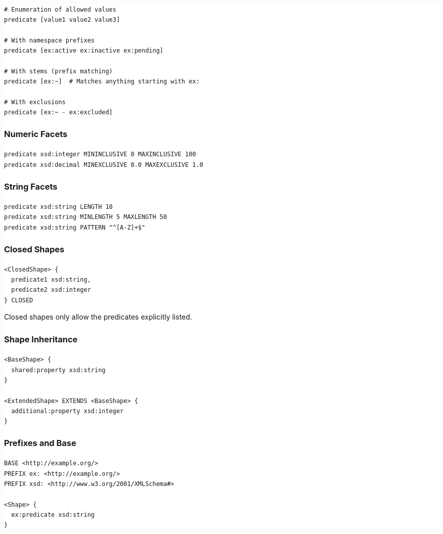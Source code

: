 ```shex
# Enumeration of allowed values
predicate [value1 value2 value3]

# With namespace prefixes
predicate [ex:active ex:inactive ex:pending]

# With stems (prefix matching)
predicate [ex:~]  # Matches anything starting with ex:

# With exclusions
predicate [ex:~ - ex:excluded]
```

### Numeric Facets

```shex
predicate xsd:integer MININCLUSIVE 0 MAXINCLUSIVE 100
predicate xsd:decimal MINEXCLUSIVE 0.0 MAXEXCLUSIVE 1.0
```

### String Facets

```shex
predicate xsd:string LENGTH 10
predicate xsd:string MINLENGTH 5 MAXLENGTH 50
predicate xsd:string PATTERN "^[A-Z]+$"
```

### Closed Shapes

```shex
<ClosedShape> {
  predicate1 xsd:string,
  predicate2 xsd:integer
} CLOSED
```

Closed shapes only allow the predicates explicitly listed.

### Shape Inheritance

```shex
<BaseShape> {
  shared:property xsd:string
}

<ExtendedShape> EXTENDS <BaseShape> {
  additional:property xsd:integer
}
```

### Prefixes and Base

```shex
BASE <http://example.org/>
PREFIX ex: <http://example.org/>
PREFIX xsd: <http://www.w3.org/2001/XMLSchema#>

<Shape> {
  ex:predicate xsd:string
}
```
